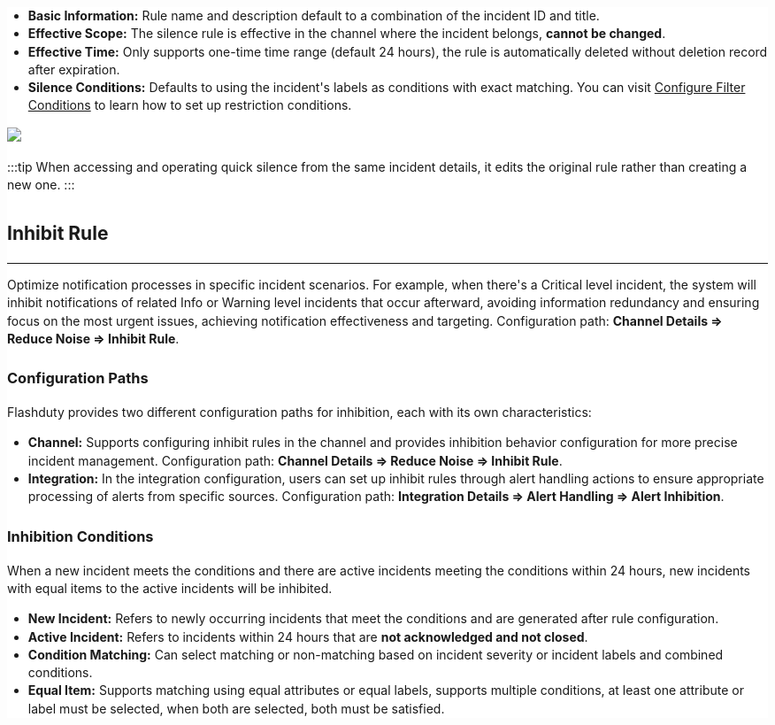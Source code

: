 - **Basic Information:** Rule name and description default to a combination of the incident ID and title.
- **Effective Scope:** The silence rule is effective in the channel where the incident belongs, **cannot be changed**.
- **Effective Time:** Only supports one-time time range (default 24 hours), the rule is automatically deleted without deletion record after expiration.
- **Silence Conditions:** Defaults to using the incident's labels as conditions with exact matching. You can visit [Configure Filter Conditions](https://docs.flashcat.cloud/en/flashduty/how-to-filter) to learn how to set up restriction conditions.

<img src="https://fcpub-1301667576.cos.ap-nanjing.myqcloud.com/flashduty/doc/kuaisujingmo-1.png" width="800" />

:::tip
When accessing and operating quick silence from the same incident details, it edits the original rule rather than creating a new one.
:::

## Inhibit Rule
---
Optimize notification processes in specific incident scenarios. For example, when there's a Critical level incident, the system will inhibit notifications of related Info or Warning level incidents that occur afterward, avoiding information redundancy and ensuring focus on the most urgent issues, achieving notification effectiveness and targeting. Configuration path: **Channel Details => Reduce Noise => Inhibit Rule**.

<Video src="https://download.flashcat.cloud/flashduty/video/inhibit.mp4"></Video>



### Configuration Paths

Flashduty provides two different configuration paths for inhibition, each with its own characteristics:
- **Channel:**   Supports configuring inhibit rules in the channel and provides inhibition behavior configuration for more precise incident management. Configuration path: **Channel Details => Reduce Noise => Inhibit Rule**.
- **Integration:** In the integration configuration, users can set up inhibit rules through alert handling actions to ensure appropriate processing of alerts from specific sources. Configuration path: **Integration Details => Alert Handling => Alert Inhibition**.


### Inhibition Conditions
When a new incident meets the conditions and there are active incidents meeting the conditions within 24 hours, new incidents with equal items to the active incidents will be inhibited.

- **New Incident:** Refers to newly occurring incidents that meet the conditions and are generated after rule configuration.
- **Active Incident:** Refers to incidents within 24 hours that are **not acknowledged and not closed**.
- **Condition Matching:** Can select matching or non-matching based on incident severity or incident labels and combined conditions.
- **Equal Item:** Supports matching using equal attributes or equal labels, supports multiple conditions, at least one attribute or label must be selected, when both are selected, both must be satisfied.
